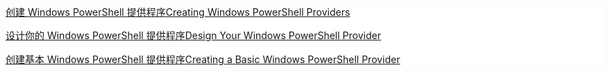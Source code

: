 [<span data-ttu-id="c0e31-180">创建 Windows PowerShell 提供程序</span><span class="sxs-lookup"><span data-stu-id="c0e31-180">Creating Windows PowerShell Providers</span></span>](./how-to-create-a-windows-powershell-provider.md)

[<span data-ttu-id="c0e31-181">设计你的 Windows PowerShell 提供程序</span><span class="sxs-lookup"><span data-stu-id="c0e31-181">Design Your Windows PowerShell Provider</span></span>](./designing-your-windows-powershell-provider.md)

[<span data-ttu-id="c0e31-182">创建基本 Windows PowerShell 提供程序</span><span class="sxs-lookup"><span data-stu-id="c0e31-182">Creating a Basic Windows PowerShell Provider</span></span>](./creating-a-basic-windows-powershell-provider.md)

